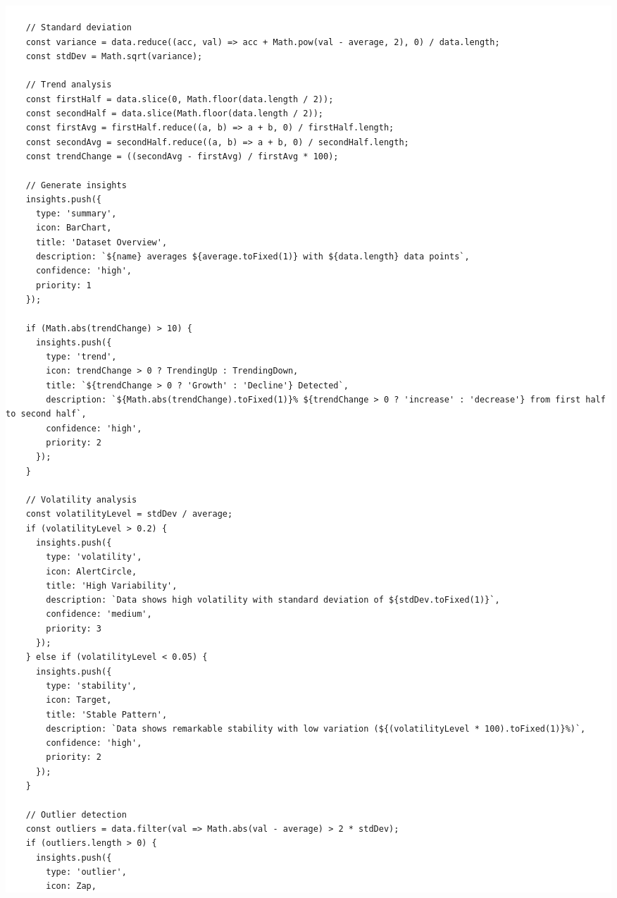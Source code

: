 ```tsx
    
    // Standard deviation
    const variance = data.reduce((acc, val) => acc + Math.pow(val - average, 2), 0) / data.length;
    const stdDev = Math.sqrt(variance);
    
    // Trend analysis
    const firstHalf = data.slice(0, Math.floor(data.length / 2));
    const secondHalf = data.slice(Math.floor(data.length / 2));
    const firstAvg = firstHalf.reduce((a, b) => a + b, 0) / firstHalf.length;
    const secondAvg = secondHalf.reduce((a, b) => a + b, 0) / secondHalf.length;
    const trendChange = ((secondAvg - firstAvg) / firstAvg * 100);
    
    // Generate insights
    insights.push({
      type: 'summary',
      icon: BarChart,
      title: 'Dataset Overview',
      description: `${name} averages ${average.toFixed(1)} with ${data.length} data points`,
      confidence: 'high',
      priority: 1
    });
    
    if (Math.abs(trendChange) > 10) {
      insights.push({
        type: 'trend',
        icon: trendChange > 0 ? TrendingUp : TrendingDown,
        title: `${trendChange > 0 ? 'Growth' : 'Decline'} Detected`,
        description: `${Math.abs(trendChange).toFixed(1)}% ${trendChange > 0 ? 'increase' : 'decrease'} from first half to second half`,
        confidence: 'high',
        priority: 2
      });
    }
    
    // Volatility analysis
    const volatilityLevel = stdDev / average;
    if (volatilityLevel > 0.2) {
      insights.push({
        type: 'volatility',
        icon: AlertCircle,
        title: 'High Variability',
        description: `Data shows high volatility with standard deviation of ${stdDev.toFixed(1)}`,
        confidence: 'medium',
        priority: 3
      });
    } else if (volatilityLevel < 0.05) {
      insights.push({
        type: 'stability',
        icon: Target,
        title: 'Stable Pattern',
        description: `Data shows remarkable stability with low variation (${(volatilityLevel * 100).toFixed(1)}%)`,
        confidence: 'high',
        priority: 2
      });
    }
    
    // Outlier detection
    const outliers = data.filter(val => Math.abs(val - average) > 2 * stdDev);
    if (outliers.length > 0) {
      insights.push({
        type: 'outlier',
        icon: Zap,
```